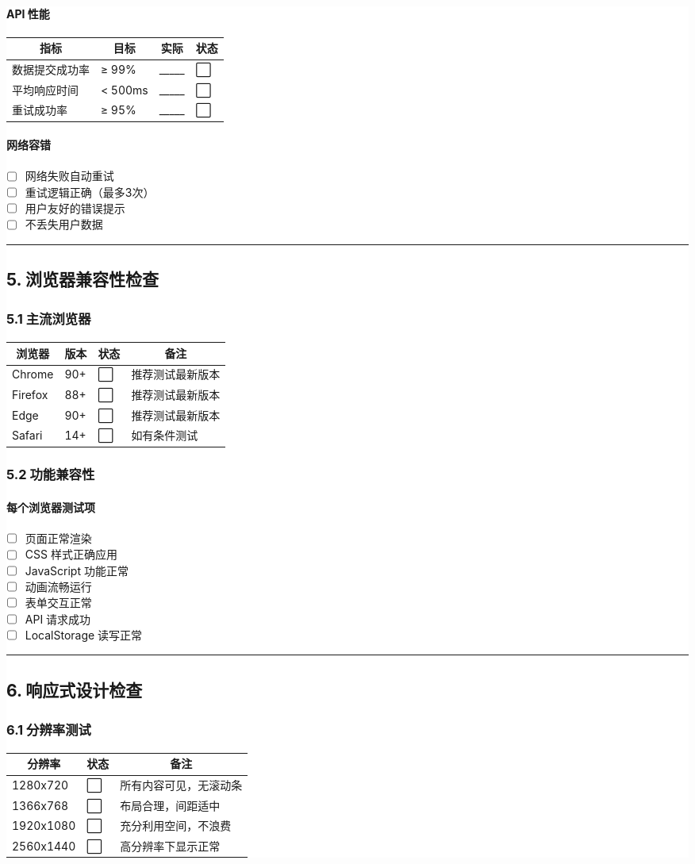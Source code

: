 #### API 性能
| 指标 | 目标 | 实际 | 状态 |
|------|------|------|------|
| 数据提交成功率 | ≥ 99% | _____ | ⬜ |
| 平均响应时间 | < 500ms | _____ | ⬜ |
| 重试成功率 | ≥ 95% | _____ | ⬜ |

#### 网络容错
- [ ] 网络失败自动重试
- [ ] 重试逻辑正确（最多3次）
- [ ] 用户友好的错误提示
- [ ] 不丢失用户数据

---

## 5. 浏览器兼容性检查

### 5.1 主流浏览器

| 浏览器 | 版本 | 状态 | 备注 |
|--------|------|------|------|
| Chrome | 90+ | ⬜ | 推荐测试最新版本 |
| Firefox | 88+ | ⬜ | 推荐测试最新版本 |
| Edge | 90+ | ⬜ | 推荐测试最新版本 |
| Safari | 14+ | ⬜ | 如有条件测试 |

### 5.2 功能兼容性

#### 每个浏览器测试项
- [ ] 页面正常渲染
- [ ] CSS 样式正确应用
- [ ] JavaScript 功能正常
- [ ] 动画流畅运行
- [ ] 表单交互正常
- [ ] API 请求成功
- [ ] LocalStorage 读写正常

---

## 6. 响应式设计检查

### 6.1 分辨率测试

| 分辨率 | 状态 | 备注 |
|--------|------|------|
| 1280x720 | ⬜ | 所有内容可见，无滚动条 |
| 1366x768 | ⬜ | 布局合理，间距适中 |
| 1920x1080 | ⬜ | 充分利用空间，不浪费 |
| 2560x1440 | ⬜ | 高分辨率下显示正常 |
